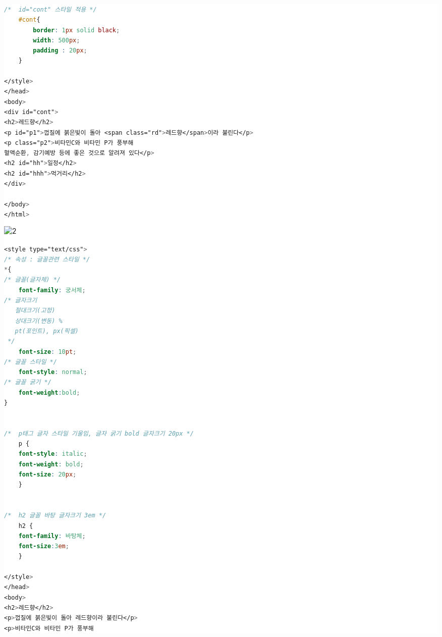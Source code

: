 ```css
/* 	id="cont" 스타일 적용 */
	#cont{
		border: 1px solid black;
		width: 500px;
		padding : 20px;
	}
	
</style>
</head>
<body>
<div id="cont">
<h2>레드향</h2>
<p id="p1">껍질에 붉은빛이 돌아 <span class="rd">레드향</span>이라 불린다</p>
<p class="p2">비타민C와 비타민 P가 풍부해
혈액순환, 감기예방 등에 좋은 것으로 알려져 있다</p>
<h2 id="hh">일정</h2>
<h2 id="hhh">먹거리</h2>
</div>

</body>
</html>
```
![2](https://user-images.githubusercontent.com/95197594/154608202-bb507cfa-7c3c-4bee-8c2c-9081c6fcc6c6.PNG)

```css
<style type="text/css">
/* 속성 : 글꼴관련 스타일 */
*{
/* 글꼴(글자체) */
	font-family: 궁서체;
/* 글자크기
   절대크기(고정)
   상대크기(변동) %
   pt(포인트), px(픽셀)
 */
	font-size: 10pt;
/* 글꼴 스타일 */
	font-style: normal;
/* 글꼴 굵기 */
	font-weight:bold;
}


/* 	p태그 글자 스타일 기울임, 글자 굵기 bold 글자크기 20px */
	p {
	font-style: italic;
	font-weight: bold;
	font-size: 20px;
	}
	

/* 	h2 글꼴 바탕 글자크기 3em */
	h2 {
	font-family: 바탕체;
	font-size:3em;
	}

</style>
</head>
<body>
<h2>레드향</h2>
<p>껍질에 붉은빛이 돌아 레드향이라 불린다</p>
<p>비타민C와 비타민 P가 풍부해
```